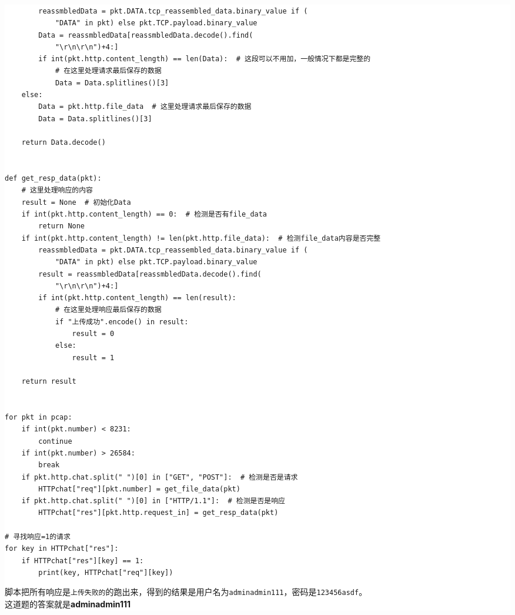 ```plain
        reassmbledData = pkt.DATA.tcp_reassembled_data.binary_value if (
            "DATA" in pkt) else pkt.TCP.payload.binary_value
        Data = reassmbledData[reassmbledData.decode().find(
            "\r\n\r\n")+4:]
        if int(pkt.http.content_length) == len(Data):  # 这段可以不用加，一般情况下都是完整的
            # 在这里处理请求最后保存的数据
            Data = Data.splitlines()[3]
    else:
        Data = pkt.http.file_data  # 这里处理请求最后保存的数据
        Data = Data.splitlines()[3]

    return Data.decode()


def get_resp_data(pkt):
    # 这里处理响应的内容
    result = None  # 初始化Data
    if int(pkt.http.content_length) == 0:  # 检测是否有file_data
        return None
    if int(pkt.http.content_length) != len(pkt.http.file_data):  # 检测file_data内容是否完整
        reassmbledData = pkt.DATA.tcp_reassembled_data.binary_value if (
            "DATA" in pkt) else pkt.TCP.payload.binary_value
        result = reassmbledData[reassmbledData.decode().find(
            "\r\n\r\n")+4:]
        if int(pkt.http.content_length) == len(result):
            # 在这里处理响应最后保存的数据
            if "上传成功".encode() in result:
                result = 0
            else:
                result = 1

    return result


for pkt in pcap:
    if int(pkt.number) < 8231:
        continue
    if int(pkt.number) > 26584:
        break
    if pkt.http.chat.split(" ")[0] in ["GET", "POST"]:  # 检测是否是请求
        HTTPchat["req"][pkt.number] = get_file_data(pkt)
    if pkt.http.chat.split(" ")[0] in ["HTTP/1.1"]:  # 检测是否是响应
        HTTPchat["res"][pkt.http.request_in] = get_resp_data(pkt)

# 寻找响应=1的请求
for key in HTTPchat["res"]:
    if HTTPchat["res"][key] == 1:
        print(key, HTTPchat["req"][key])
```

脚本把所有响应是`上传失败的`的跑出来，得到的结果是用户名为`adminadmin111`，密码是`123456asdf`。  
这道题的答案就是**adminadmin111**
